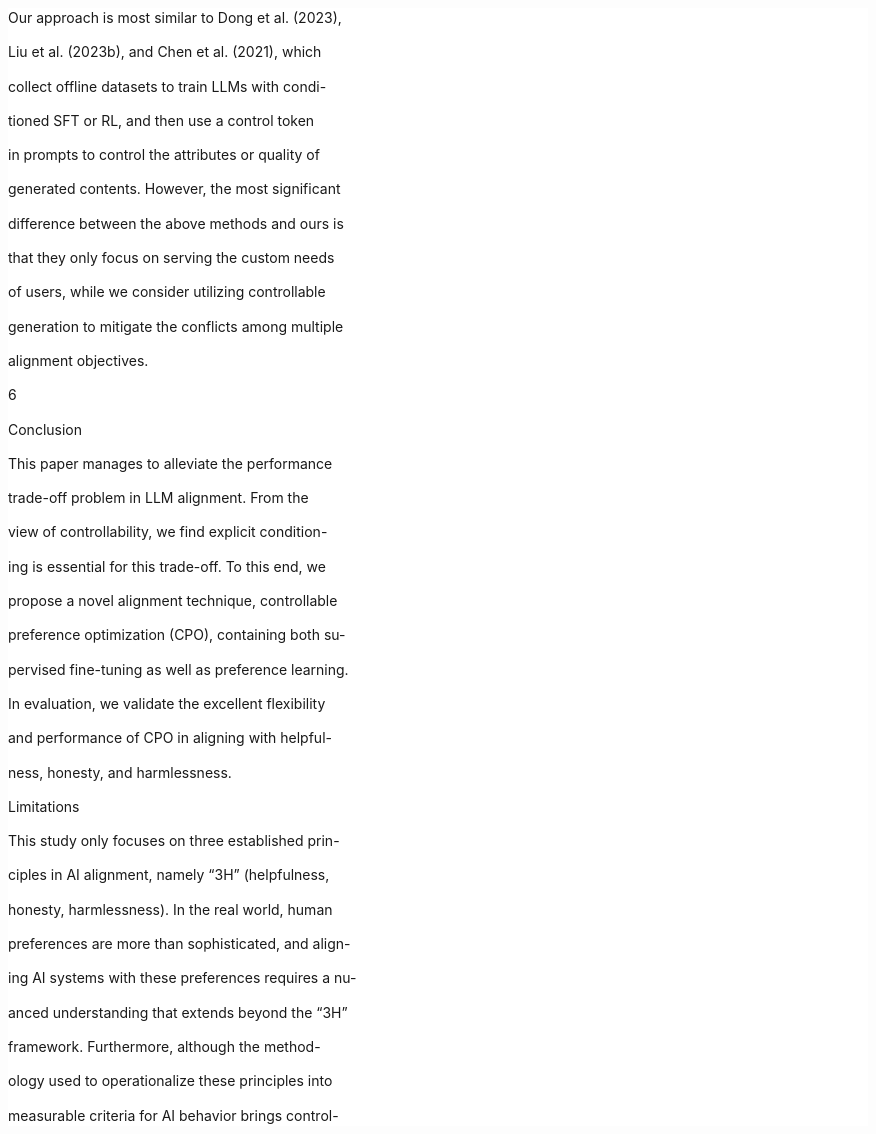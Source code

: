 Our approach is most similar to Dong et al. (2023),

Liu et al. (2023b), and Chen et al. (2021), which

collect offline datasets to train LLMs with condi-

tioned SFT or RL, and then use a control token

in prompts to control the attributes or quality of

generated contents. However, the most significant

difference between the above methods and ours is

that they only focus on serving the custom needs

of users, while we consider utilizing controllable

generation to mitigate the conflicts among multiple

alignment objectives.

6

Conclusion

This paper manages to alleviate the performance

trade-off problem in LLM alignment. From the

view of controllability, we find explicit condition-

ing is essential for this trade-off. To this end, we

propose a novel alignment technique, controllable

preference optimization (CPO), containing both su-

pervised fine-tuning as well as preference learning.

In evaluation, we validate the excellent flexibility

and performance of CPO in aligning with helpful-

ness, honesty, and harmlessness.

Limitations

This study only focuses on three established prin-

ciples in AI alignment, namely “3H” (helpfulness,

honesty, harmlessness). In the real world, human

preferences are more than sophisticated, and align-

ing AI systems with these preferences requires a nu-

anced understanding that extends beyond the “3H”

framework. Furthermore, although the method-

ology used to operationalize these principles into

measurable criteria for AI behavior brings control-
